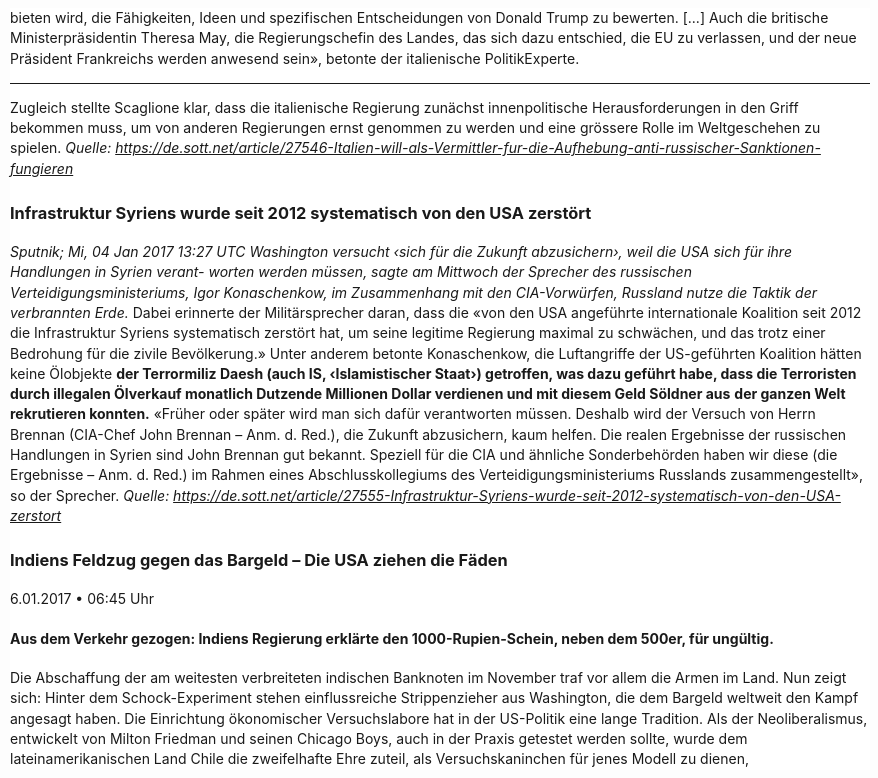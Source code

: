 bieten wird, die Fähigkeiten, Ideen und spezifischen Entscheidungen von Donald Trump zu bewerten. [...] Auch
die britische Ministerpräsidentin Theresa May, die Regierungschefin des Landes, das sich dazu entschied, die
EU zu verlassen, und der neue Präsident Frankreichs werden anwesend sein», betonte der italienische PolitikExperte.


-----

Zugleich stellte Scaglione klar, dass die italienische Regierung zunächst innenpolitische Herausforderungen in
den Griff bekommen muss, um von anderen Regierungen ernst genommen zu werden und eine grössere Rolle
im Weltgeschehen zu spielen.
_Quelle: https://de.sott.net/article/27546-Italien-will-als-Vermittler-fur-die-Aufhebung-anti-russischer-Sanktionen-fungieren_

### Infrastruktur Syriens wurde seit 2012 systematisch von den USA zerstört
_Sputnik; Mi, 04 Jan 2017 13:27 UTC_
_Washington versucht ‹sich für die Zukunft abzusichern›, weil die USA sich für ihre Handlungen in Syrien verant-_
_worten werden müssen, sagte am Mittwoch der Sprecher des russischen Verteidigungsministeriums, Igor Konaschenkow,_
_im Zusammenhang mit den CIA-Vorwürfen, Russland nutze die Taktik der verbrannten Erde._
Dabei erinnerte der Militärsprecher daran, dass die «von den USA angeführte internationale Koalition seit 2012
die Infrastruktur Syriens systematisch zerstört hat, um seine legitime Regierung maximal zu schwächen, und
das trotz einer Bedrohung für die zivile Bevölkerung.»
Unter anderem betonte Konaschenkow, die Luftangriffe der US-geführten Koalition hätten keine Ölobjekte
**der Terrormiliz Daesh (auch IS, ‹Islamistischer Staat›) getroffen, was dazu geführt habe, dass die Terroristen**
**durch illegalen Ölverkauf monatlich Dutzende Millionen Dollar verdienen und mit diesem Geld Söldner aus**
**der ganzen Welt rekrutieren konnten.**
«Früher oder später wird man sich dafür verantworten müssen. Deshalb wird der Versuch von Herrn Brennan
(CIA-Chef John Brennan – Anm. d. Red.), die Zukunft abzusichern, kaum helfen. Die realen Ergebnisse der
russischen Handlungen in Syrien sind John Brennan gut bekannt. Speziell für die CIA und ähnliche Sonderbehörden haben wir diese (die Ergebnisse – Anm. d. Red.) im Rahmen eines Abschlusskollegiums des Verteidigungsministeriums Russlands zusammengestellt», so der Sprecher.
_Quelle: https://de.sott.net/article/27555-Infrastruktur-Syriens-wurde-seit-2012-systematisch-von-den-USA-zerstort_

### Indiens Feldzug gegen das Bargeld – Die USA ziehen die Fäden
6.01.2017 • 06:45 Uhr
#### Aus dem Verkehr gezogen: Indiens Regierung erklärte den 1000-Rupien-Schein, neben dem 500er, für ungültig.
Die Abschaffung der am weitesten verbreiteten indischen Banknoten im November traf vor allem die Armen
im Land. Nun zeigt sich: Hinter dem Schock-Experiment stehen einflussreiche Strippenzieher aus Washington,
die dem Bargeld weltweit den Kampf angesagt haben.
Die Einrichtung ökonomischer Versuchslabore hat in der US-Politik eine lange Tradition. Als der Neoliberalismus,
entwickelt von Milton Friedman und seinen Chicago Boys, auch in der Praxis getestet werden sollte, wurde dem
lateinamerikanischen Land Chile die zweifelhafte Ehre zuteil, als Versuchskaninchen für jenes Modell zu dienen,